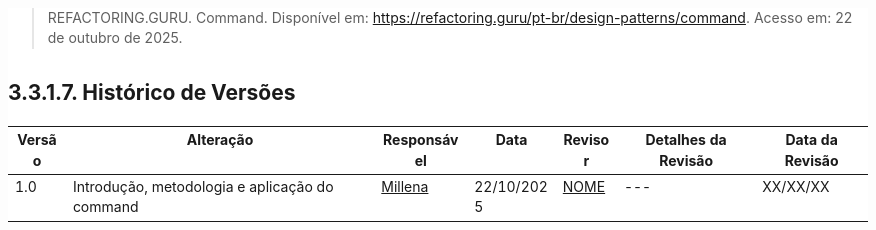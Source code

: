 >REFACTORING.GURU. Command. Disponível em: https://refactoring.guru/pt-br/design-patterns/command. Acesso em: 22 de outubro de 2025.

## 3.3.1.7. Histórico de Versões

| Versão | Alteração | Responsável | Data | Revisor |  Detalhes da Revisão | Data da Revisão |
|--------|-----------|-------------|------|---------|----------------------|-----------------|
| 1.0 | Introdução, metodologia e aplicação do command |  [Millena](https://github.com/MillenaQueiroz) | 22/10/2025 | [NOME](https://github.com/SEUGITHUB) | ---  | XX/XX/XX |